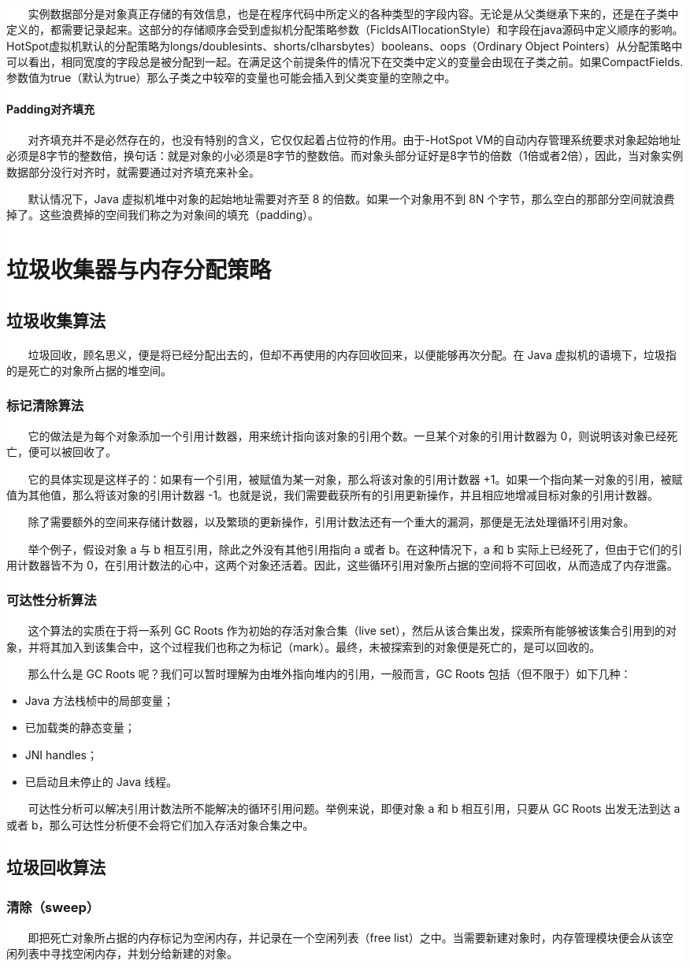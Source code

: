 &#160; &#160; &#160; &#160;实例数据部分是对象真正存储的有效信息，也是在程序代码中所定义的各种类型的字段内容。无论是从父类继承下来的，还是在子类中定义的，都需要记录起来。这部分的存储顺序会受到虚拟机分配策略参数（FicldsAlTlocationStyle）和字段在java源码中定义顺序的影响。HotSpot虚拟机默认的分配策略为longs/doublesints、shorts/clharsbytes）booleans、oops（Ordinary Object Pointers）从分配策略中可以看出，相同宽度的字段总是被分配到一起。在满足这个前提条件的情况下在交类中定义的变量会由现在子类之前。如果CompactFields.参数值为true（默认为true）那么子类之中较窄的变量也可能会插入到父类变量的空隙之中。

#### Padding对齐填充

&#160; &#160; &#160; &#160;对齐填充并不是必然存在的，也没有特别的含义，它仅仅起着占位符的作用。由于-HotSpot VM的自动内存管理系统要求对象起始地址必须是8字节的整数倍，换句话：就是对象的小必须是8字节的整数倍。而对象头部分证好是8字节的倍数（1倍或者2倍），因此，当对象实例数据部分没行对齐时，就需要通过对齐填充来补全。

&#160; &#160; &#160; &#160;默认情况下，Java 虚拟机堆中对象的起始地址需要对齐至 8 的倍数。如果一个对象用不到 8N 个字节，那么空白的那部分空间就浪费掉了。这些浪费掉的空间我们称之为对象间的填充（padding）。

# 垃圾收集器与内存分配策略

## 垃圾收集算法

&#160; &#160; &#160; &#160;垃圾回收，顾名思义，便是将已经分配出去的，但却不再使用的内存回收回来，以便能够再次分配。在 Java 虚拟机的语境下，垃圾指的是死亡的对象所占据的堆空间。

### 标记清除算法

&#160; &#160; &#160; &#160;它的做法是为每个对象添加一个引用计数器，用来统计指向该对象的引用个数。一旦某个对象的引用计数器为 0，则说明该对象已经死亡，便可以被回收了。

&#160; &#160; &#160; &#160;它的具体实现是这样子的：如果有一个引用，被赋值为某一对象，那么将该对象的引用计数器 +1。如果一个指向某一对象的引用，被赋值为其他值，那么将该对象的引用计数器 -1。也就是说，我们需要截获所有的引用更新操作，并且相应地增减目标对象的引用计数器。

&#160; &#160; &#160; &#160;除了需要额外的空间来存储计数器，以及繁琐的更新操作，引用计数法还有一个重大的漏洞，那便是无法处理循环引用对象。

&#160; &#160; &#160; &#160;举个例子，假设对象 a 与 b 相互引用，除此之外没有其他引用指向 a 或者 b。在这种情况下，a 和 b 实际上已经死了，但由于它们的引用计数器皆不为 0，在引用计数法的心中，这两个对象还活着。因此，这些循环引用对象所占据的空间将不可回收，从而造成了内存泄露。

### 可达性分析算法

&#160; &#160; &#160; &#160;这个算法的实质在于将一系列 GC Roots 作为初始的存活对象合集（live set），然后从该合集出发，探索所有能够被该集合引用到的对象，并将其加入到该集合中，这个过程我们也称之为标记（mark）。最终，未被探索到的对象便是死亡的，是可以回收的。

&#160; &#160; &#160; &#160;那么什么是 GC Roots 呢？我们可以暂时理解为由堆外指向堆内的引用，一般而言，GC Roots 包括（但不限于）如下几种：

- Java 方法栈桢中的局部变量；

- 已加载类的静态变量；

- JNI handles；

- 已启动且未停止的 Java 线程。

&#160; &#160; &#160; &#160;可达性分析可以解决引用计数法所不能解决的循环引用问题。举例来说，即便对象 a 和 b 相互引用，只要从 GC Roots 出发无法到达 a 或者 b，那么可达性分析便不会将它们加入存活对象合集之中。

## 垃圾回收算法

### 清除（sweep）

&#160; &#160; &#160; &#160;即把死亡对象所占据的内存标记为空闲内存，并记录在一个空闲列表（free list）之中。当需要新建对象时，内存管理模块便会从该空闲列表中寻找空闲内存，并划分给新建的对象。

